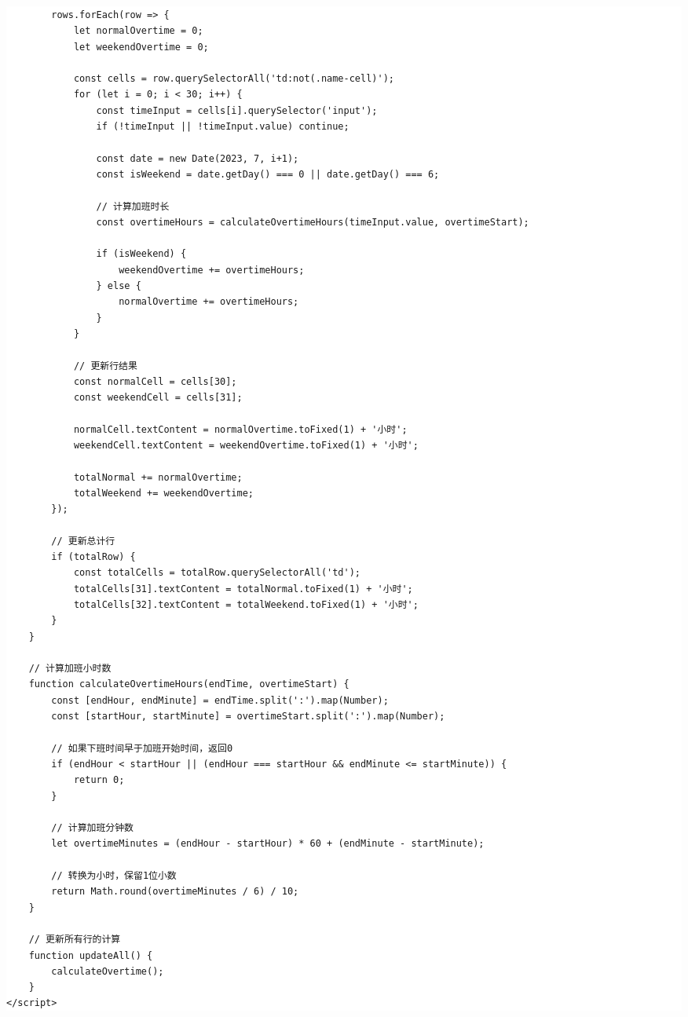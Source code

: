            rows.forEach(row => {
                let normalOvertime = 0;
                let weekendOvertime = 0;
                
                const cells = row.querySelectorAll('td:not(.name-cell)');
                for (let i = 0; i < 30; i++) {
                    const timeInput = cells[i].querySelector('input');
                    if (!timeInput || !timeInput.value) continue;
                    
                    const date = new Date(2023, 7, i+1);
                    const isWeekend = date.getDay() === 0 || date.getDay() === 6;
                    
                    // 计算加班时长
                    const overtimeHours = calculateOvertimeHours(timeInput.value, overtimeStart);
                    
                    if (isWeekend) {
                        weekendOvertime += overtimeHours;
                    } else {
                        normalOvertime += overtimeHours;
                    }
                }
                
                // 更新行结果
                const normalCell = cells[30];
                const weekendCell = cells[31];
                
                normalCell.textContent = normalOvertime.toFixed(1) + '小时';
                weekendCell.textContent = weekendOvertime.toFixed(1) + '小时';
                
                totalNormal += normalOvertime;
                totalWeekend += weekendOvertime;
            });
            
            // 更新总计行
            if (totalRow) {
                const totalCells = totalRow.querySelectorAll('td');
                totalCells[31].textContent = totalNormal.toFixed(1) + '小时';
                totalCells[32].textContent = totalWeekend.toFixed(1) + '小时';
            }
        }
        
        // 计算加班小时数
        function calculateOvertimeHours(endTime, overtimeStart) {
            const [endHour, endMinute] = endTime.split(':').map(Number);
            const [startHour, startMinute] = overtimeStart.split(':').map(Number);
            
            // 如果下班时间早于加班开始时间，返回0
            if (endHour < startHour || (endHour === startHour && endMinute <= startMinute)) {
                return 0;
            }
            
            // 计算加班分钟数
            let overtimeMinutes = (endHour - startHour) * 60 + (endMinute - startMinute);
            
            // 转换为小时，保留1位小数
            return Math.round(overtimeMinutes / 6) / 10;
        }
        
        // 更新所有行的计算
        function updateAll() {
            calculateOvertime();
        }
    </script>
</body>
</html>
